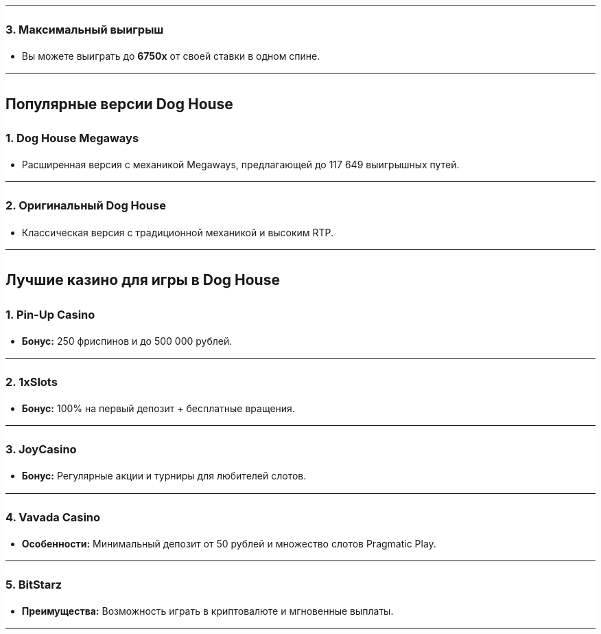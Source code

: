 ***

### 3. **Максимальный выигрыш**

* Вы можете выиграть до **6750x** от своей ставки в одном спине.

***

## Популярные версии Dog House

### 1. **Dog House Megaways**

* Расширенная версия с механикой Megaways, предлагающей до 117 649 выигрышных путей.

***

### 2. **Оригинальный Dog House**

* Классическая версия с традиционной механикой и высоким RTP.

***

## Лучшие казино для игры в Dog House

### 1. **Pin-Up Casino**

* **Бонус:** 250 фриспинов и до 500 000 рублей.

***

### 2. **1xSlots**

* **Бонус:** 100% на первый депозит + бесплатные вращения.

***

### 3. **JoyCasino**

* **Бонус:** Регулярные акции и турниры для любителей слотов.

***

### 4. **Vavada Casino**

* **Особенности:** Минимальный депозит от 50 рублей и множество слотов Pragmatic Play.

***

### 5. **BitStarz**

* **Преимущества:** Возможность играть в криптовалюте и мгновенные выплаты.

***
